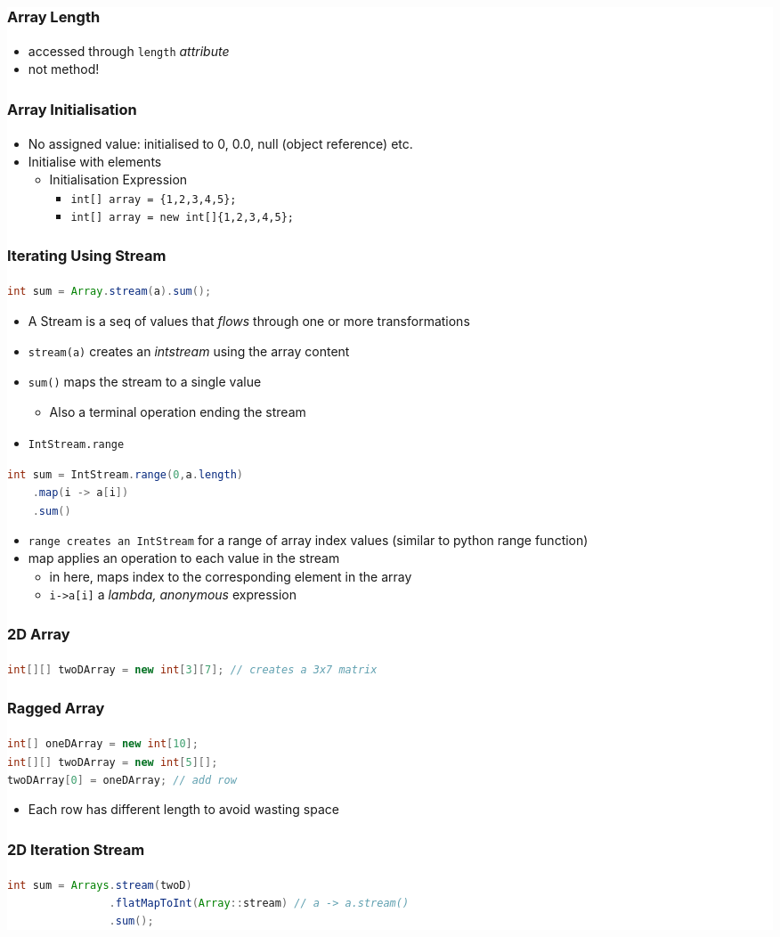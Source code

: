 ### Array Length

- accessed through `length` *attribute*
- not method!

### Array Initialisation

- No assigned value: initialised to 0, 0.0, null (object reference) etc.
- Initialise with elements
  - Initialisation Expression
    - `int[] array = {1,2,3,4,5};`
    - `int[] array = new int[]{1,2,3,4,5};`

### Iterating Using Stream

```java
int sum = Array.stream(a).sum();
```

- A Stream is a seq of values that *flows* through one or more transformations
- `stream(a)` creates an *intstream* using the array content
- `sum()` maps the stream to a single value
  - Also a terminal operation ending the stream

- `IntStream.range`

```java
int sum = IntStream.range(0,a.length)
    .map(i -> a[i])
    .sum()
```

- `range creates an IntStream` for a range of array index values (similar to python range function)
- map applies an operation to each value in the stream
  - in here, maps index to the corresponding element in the array
  - `i->a[i]` a *lambda, anonymous* expression

### 2D Array

```java
int[][] twoDArray = new int[3][7]; // creates a 3x7 matrix
```

### Ragged Array

```java
int[] oneDArray = new int[10];
int[][] twoDArray = new int[5][];
twoDArray[0] = oneDArray; // add row
```

- Each row has different length to avoid wasting space

### 2D Iteration Stream

```java
int sum = Arrays.stream(twoD)
                .flatMapToInt(Array::stream) // a -> a.stream()
                .sum(); 
```
